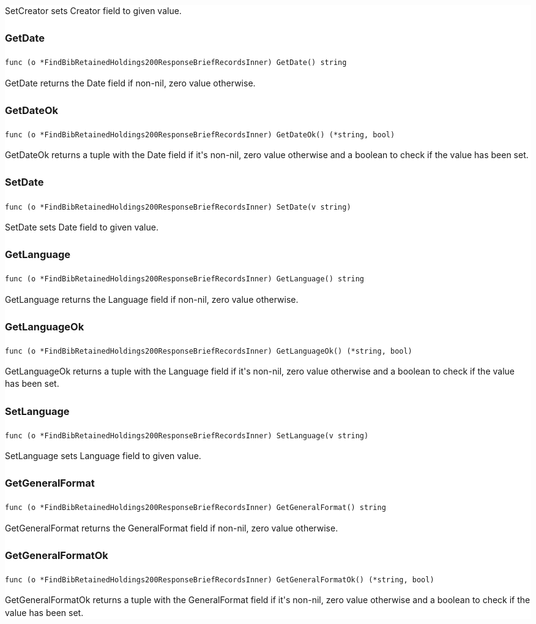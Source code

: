 SetCreator sets Creator field to given value.


### GetDate

`func (o *FindBibRetainedHoldings200ResponseBriefRecordsInner) GetDate() string`

GetDate returns the Date field if non-nil, zero value otherwise.

### GetDateOk

`func (o *FindBibRetainedHoldings200ResponseBriefRecordsInner) GetDateOk() (*string, bool)`

GetDateOk returns a tuple with the Date field if it's non-nil, zero value otherwise
and a boolean to check if the value has been set.

### SetDate

`func (o *FindBibRetainedHoldings200ResponseBriefRecordsInner) SetDate(v string)`

SetDate sets Date field to given value.


### GetLanguage

`func (o *FindBibRetainedHoldings200ResponseBriefRecordsInner) GetLanguage() string`

GetLanguage returns the Language field if non-nil, zero value otherwise.

### GetLanguageOk

`func (o *FindBibRetainedHoldings200ResponseBriefRecordsInner) GetLanguageOk() (*string, bool)`

GetLanguageOk returns a tuple with the Language field if it's non-nil, zero value otherwise
and a boolean to check if the value has been set.

### SetLanguage

`func (o *FindBibRetainedHoldings200ResponseBriefRecordsInner) SetLanguage(v string)`

SetLanguage sets Language field to given value.


### GetGeneralFormat

`func (o *FindBibRetainedHoldings200ResponseBriefRecordsInner) GetGeneralFormat() string`

GetGeneralFormat returns the GeneralFormat field if non-nil, zero value otherwise.

### GetGeneralFormatOk

`func (o *FindBibRetainedHoldings200ResponseBriefRecordsInner) GetGeneralFormatOk() (*string, bool)`

GetGeneralFormatOk returns a tuple with the GeneralFormat field if it's non-nil, zero value otherwise
and a boolean to check if the value has been set.
